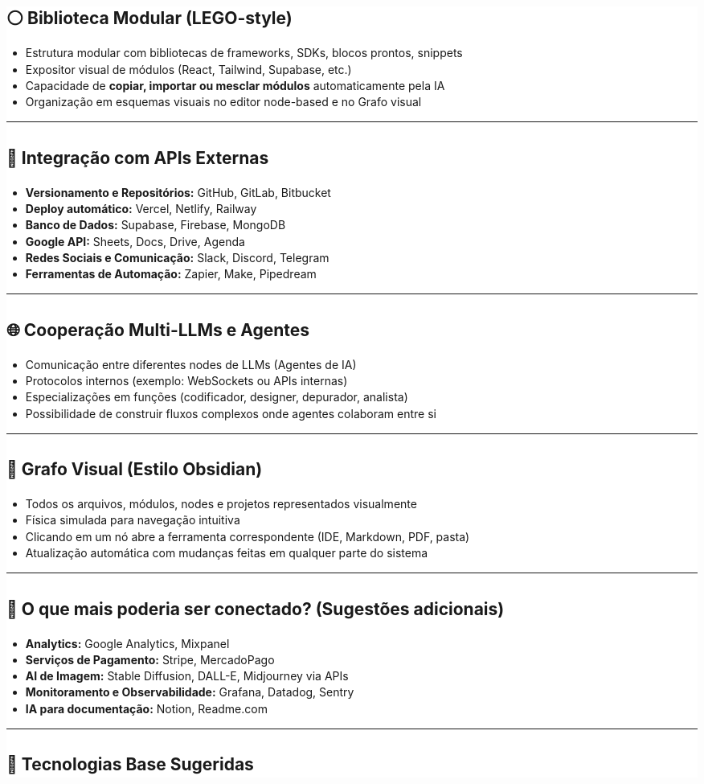 ## ⚪ **Biblioteca Modular (LEGO-style)**

- Estrutura modular com bibliotecas de frameworks, SDKs, blocos prontos, snippets
- Expositor visual de módulos (React, Tailwind, Supabase, etc.)
- Capacidade de **copiar, importar ou mesclar módulos** automaticamente pela IA
- Organização em esquemas visuais no editor node-based e no Grafo visual

---

## 🔴 **Integração com APIs Externas**

- **Versionamento e Repositórios:** GitHub, GitLab, Bitbucket
- **Deploy automático:** Vercel, Netlify, Railway
- **Banco de Dados:** Supabase, Firebase, MongoDB
- **Google API:** Sheets, Docs, Drive, Agenda
- **Redes Sociais e Comunicação:** Slack, Discord, Telegram
- **Ferramentas de Automação:** Zapier, Make, Pipedream

---

## 🌐 **Cooperação Multi-LLMs e Agentes**

- Comunicação entre diferentes nodes de LLMs (Agentes de IA)
- Protocolos internos (exemplo: WebSockets ou APIs internas)
- Especializações em funções (codificador, designer, depurador, analista)
- Possibilidade de construir fluxos complexos onde agentes colaboram entre si

---

## 🌟 **Grafo Visual (Estilo Obsidian)**

- Todos os arquivos, módulos, nodes e projetos representados visualmente
- Física simulada para navegação intuitiva
- Clicando em um nó abre a ferramenta correspondente (IDE, Markdown, PDF, pasta)
- Atualização automática com mudanças feitas em qualquer parte do sistema

---

## 🚀 **O que mais poderia ser conectado? (Sugestões adicionais)**

- **Analytics:** Google Analytics, Mixpanel
- **Serviços de Pagamento:** Stripe, MercadoPago
- **AI de Imagem:** Stable Diffusion, DALL-E, Midjourney via APIs
- **Monitoramento e Observabilidade:** Grafana, Datadog, Sentry
- **IA para documentação:** Notion, Readme.com

---

## 🧩 **Tecnologias Base Sugeridas**
